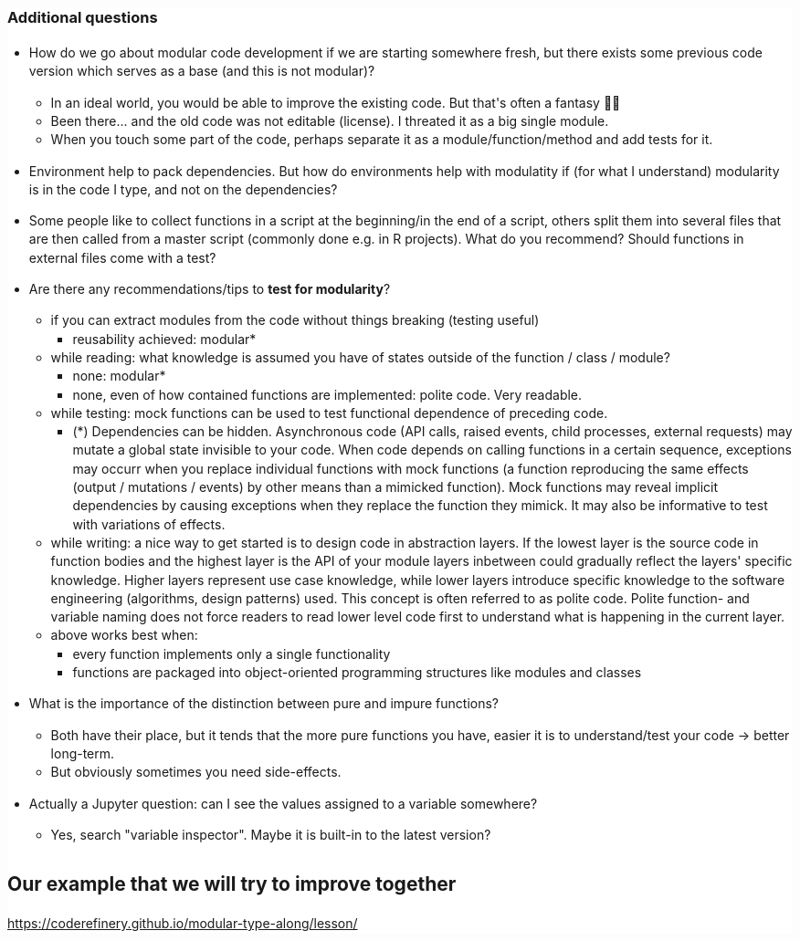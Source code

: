 
### Additional questions
- How do we go about modular code development if we are starting somewhere fresh, but there exists some previous code version which serves as a base (and this is not modular)?
    - In an ideal world, you would be able to improve the existing code. But that's often a fantasy 🦄🌈
    - Been there... and the old code was not editable (license). I threated it as a big single module.
    - When you touch some part of the code, perhaps separate it as a module/function/method and add tests for it.

- Environment help to pack dependencies. But how do environments help with modulatity if (for what I understand) modularity is in the code I type, and not on the dependencies?
     
- Some people like to collect functions in a script at the beginning/in the end of a script, others split them into several files that are then called from a master script (commonly done e.g. in R projects). What do you recommend? Should functions in external files come with a test?

- Are there any recommendations/tips to **test for modularity**?
    - if you can extract modules from the code without things breaking (testing useful)
        - reusability achieved: modular*
    - while reading: what knowledge is assumed you have of states outside of the function / class / module?
        - none: modular*
        - none, even of how contained functions are implemented: polite code. Very readable.
    - while testing: mock functions can be used to test functional dependence of preceding code.
        - (*) Dependencies can be hidden. Asynchronous code (API calls, raised events, child processes, external requests) may mutate a global state invisible to your code. When code depends on calling functions in a certain sequence, exceptions may occurr when you replace individual functions with mock functions (a function reproducing the same effects (output / mutations / events) by other means than a mimicked function). Mock functions may reveal implicit dependencies by causing exceptions when they replace the function they mimick. It may also be informative to test with variations of effects.
    - while writing: a nice way to get started is to design code in abstraction layers. If the lowest layer is the source code in function bodies and the highest layer is the API of your module layers inbetween could gradually reflect the layers' specific knowledge. Higher layers represent use case knowledge, while lower layers introduce specific knowledge to the software engineering (algorithms, design patterns) used. This concept is often referred to as polite code. Polite function- and variable naming does not force readers to read lower level code first to understand what is happening in the current layer. 
    - above works best when: 
        - every function implements only a single functionality
        - functions are packaged into object-oriented programming structures like modules and classes
     
- What is the importance of the distinction between pure and impure functions?
  - Both have their place, but it tends that the more pure functions you have,  easier it is to understand/test your code → better long-term.
  - But obviously sometimes you need side-effects.

- Actually a Jupyter question: can I see the values assigned to a variable somewhere?
  - Yes, search "variable inspector".  Maybe it is built-in to the latest version?


## Our example that we will try to improve together
https://coderefinery.github.io/modular-type-along/lesson/
